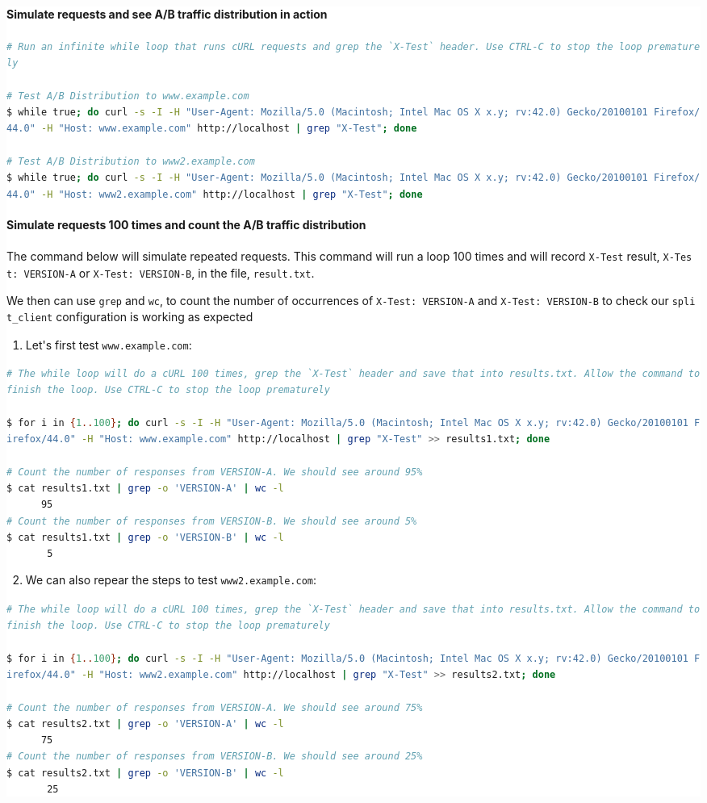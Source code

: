 #### Simulate requests and see A/B traffic distribution in action

```bash
# Run an infinite while loop that runs cURL requests and grep the `X-Test` header. Use CTRL-C to stop the loop prematurely

# Test A/B Distribution to www.example.com
$ while true; do curl -s -I -H "User-Agent: Mozilla/5.0 (Macintosh; Intel Mac OS X x.y; rv:42.0) Gecko/20100101 Firefox/44.0" -H "Host: www.example.com" http://localhost | grep "X-Test"; done

# Test A/B Distribution to www2.example.com
$ while true; do curl -s -I -H "User-Agent: Mozilla/5.0 (Macintosh; Intel Mac OS X x.y; rv:42.0) Gecko/20100101 Firefox/44.0" -H "Host: www2.example.com" http://localhost | grep "X-Test"; done

```

#### Simulate requests 100 times and count the A/B traffic distribution

The command below will simulate repeated requests. This command will run a loop 100 times and will record `X-Test` result, `X-Test: VERSION-A` or `X-Test: VERSION-B`, in the file, `result.txt`.

We then can use `grep` and `wc`, to count the number of occurrences of `X-Test: VERSION-A` and `X-Test: VERSION-B` to check our `split_client` configuration is working as expected

 1. Let's first test `www.example.com`:

```bash
# The while loop will do a cURL 100 times, grep the `X-Test` header and save that into results.txt. Allow the command to finish the loop. Use CTRL-C to stop the loop prematurely

$ for i in {1..100}; do curl -s -I -H "User-Agent: Mozilla/5.0 (Macintosh; Intel Mac OS X x.y; rv:42.0) Gecko/20100101 Firefox/44.0" -H "Host: www.example.com" http://localhost | grep "X-Test" >> results1.txt; done

# Count the number of responses from VERSION-A. We should see around 95%
$ cat results1.txt | grep -o 'VERSION-A' | wc -l
      95
# Count the number of responses from VERSION-B. We should see around 5%
$ cat results1.txt | grep -o 'VERSION-B' | wc -l
       5
```

 2. We can also repear the steps to test `www2.example.com`:

```bash
# The while loop will do a cURL 100 times, grep the `X-Test` header and save that into results.txt. Allow the command to finish the loop. Use CTRL-C to stop the loop prematurely

$ for i in {1..100}; do curl -s -I -H "User-Agent: Mozilla/5.0 (Macintosh; Intel Mac OS X x.y; rv:42.0) Gecko/20100101 Firefox/44.0" -H "Host: www2.example.com" http://localhost | grep "X-Test" >> results2.txt; done

# Count the number of responses from VERSION-A. We should see around 75%
$ cat results2.txt | grep -o 'VERSION-A' | wc -l
      75
# Count the number of responses from VERSION-B. We should see around 25%
$ cat results2.txt | grep -o 'VERSION-B' | wc -l
       25
```
